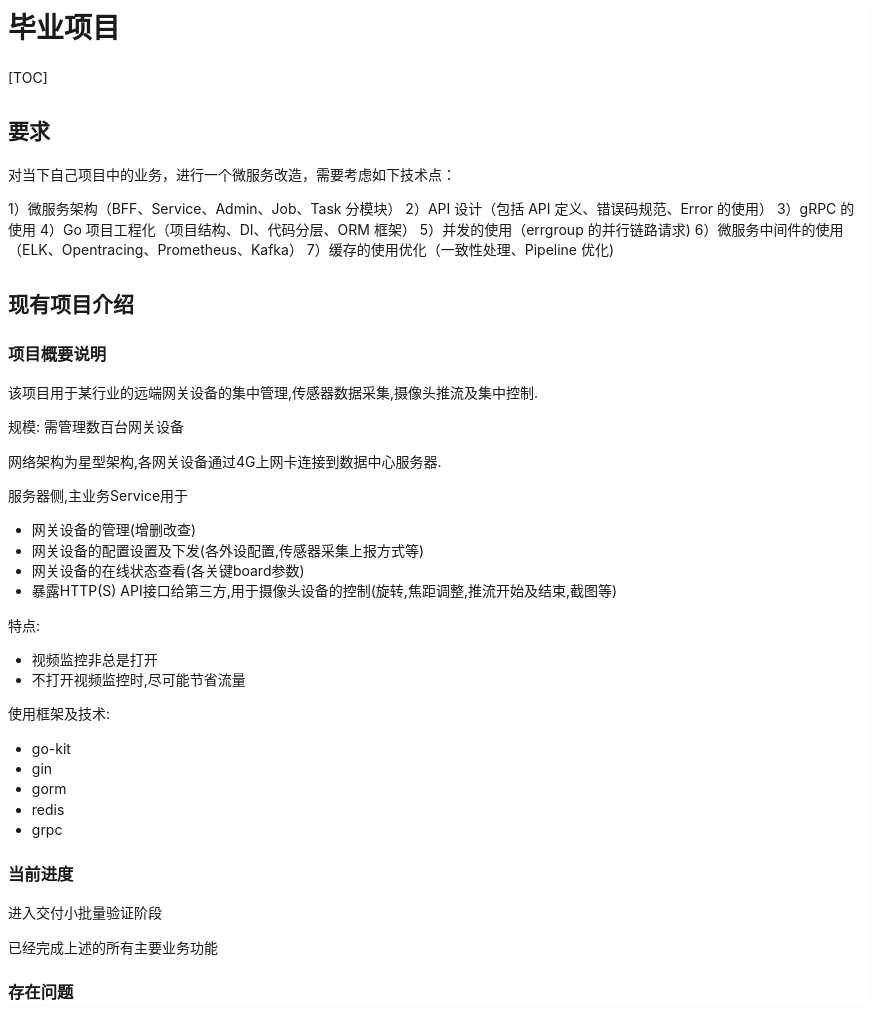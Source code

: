 # 毕业项目

[TOC]

## 要求

对当下自己项目中的业务，进行一个微服务改造，需要考虑如下技术点：

1）微服务架构（BFF、Service、Admin、Job、Task 分模块）
2）API 设计（包括 API 定义、错误码规范、Error 的使用）
3）gRPC 的使用
4）Go 项目工程化（项目结构、DI、代码分层、ORM 框架）
5）并发的使用（errgroup 的并行链路请求)
6）微服务中间件的使用（ELK、Opentracing、Prometheus、Kafka）
7）缓存的使用优化（一致性处理、Pipeline 优化)



## 现有项目介绍

### 项目概要说明

该项目用于某行业的远端网关设备的集中管理,传感器数据采集,摄像头推流及集中控制.

规模: 需管理数百台网关设备

网络架构为星型架构,各网关设备通过4G上网卡连接到数据中心服务器.

服务器侧,主业务Service用于
- 网关设备的管理(增删改查)
- 网关设备的配置设置及下发(各外设配置,传感器采集上报方式等)
- 网关设备的在线状态查看(各关键board参数)
- 暴露HTTP(S) API接口给第三方,用于摄像头设备的控制(旋转,焦距调整,推流开始及结束,截图等)


特点:
- 视频监控非总是打开
- 不打开视频监控时,尽可能节省流量

使用框架及技术:
- go-kit
- gin
- gorm
- redis
- grpc

### 当前进度

进入交付小批量验证阶段

已经完成上述的所有主要业务功能

### 存在问题
